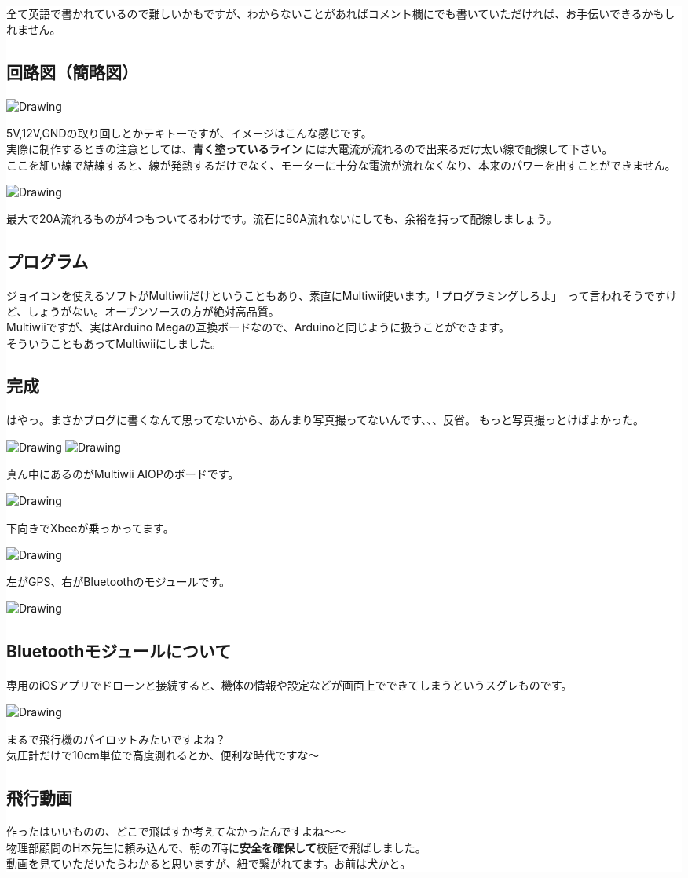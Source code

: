 全て英語で書かれているので難しいかもですが、わからないことがあればコメント欄にでも書いていただければ、お手伝いできるかもしれません。  

## 回路図（簡略図）
<img src="/img/drone/13.jpg" alt="Drawing" style="width: 100%"/>

5V,12V,GNDの取り回しとかテキトーですが、イメージはこんな感じです。  
実際に制作するときの注意としては、**青く塗っているライン** には大電流が流れるので出来るだけ太い線で配線して下さい。  
ここを細い線で結線すると、線が発熱するだけでなく、モーターに十分な電流が流れなくなり、本来のパワーを出すことができません。

<img src="/img/drone/7.jpg" alt="Drawing" style="width: 50%"/>

最大で20A流れるものが4つもついてるわけです。流石に80A流れないにしても、余裕を持って配線しましょう。

## プログラム
ジョイコンを使えるソフトがMultiwiiだけということもあり、素直にMultiwii使います。「プログラミングしろよ」　って言われそうですけど、しょうがない。オープンソースの方が絶対高品質。  
Multiwiiですが、実はArduino  Megaの互換ボードなので、Arduinoと同じように扱うことができます。  
そういうこともあってMultiwiiにしました。

## 完成
はやっ。まさかブログに書くなんて思ってないから、あんまり写真撮ってないんです、、、反省。
もっと写真撮っとけばよかった。

<img src="/img/drone/1.jpg" alt="Drawing" style="width: 100%"/>

<img src="/img/drone/6.jpg" alt="Drawing" style="width: 100%"/>

真ん中にあるのがMultiwii AIOPのボードです。  

<img src="/img/drone/4.jpg" alt="Drawing" style="width: 70%"/>

下向きでXbeeが乗っかってます。

<img src="/img/drone/5.jpg" alt="Drawing" style="width: 70%"/>

左がGPS、右がBluetoothのモジュールです。

<img src="/img/drone/14.gif" alt="Drawing" style="width: 100%"/>

## Bluetoothモジュールについて
専用のiOSアプリでドローンと接続すると、機体の情報や設定などが画面上でできてしまうというスグレものです。

<img src="/img/drone/16.png" alt="Drawing" style="width: 50%"/>

まるで飛行機のパイロットみたいですよね？  
気圧計だけで10cm単位で高度測れるとか、便利な時代ですな〜

## 飛行動画

作ったはいいものの、どこで飛ばすか考えてなかったんですよね〜〜  
物理部顧問のH本先生に頼み込んで、朝の7時に**安全を確保して**校庭で飛ばしました。  
動画を見ていただいたらわかると思いますが、紐で繋がれてます。お前は犬かと。
